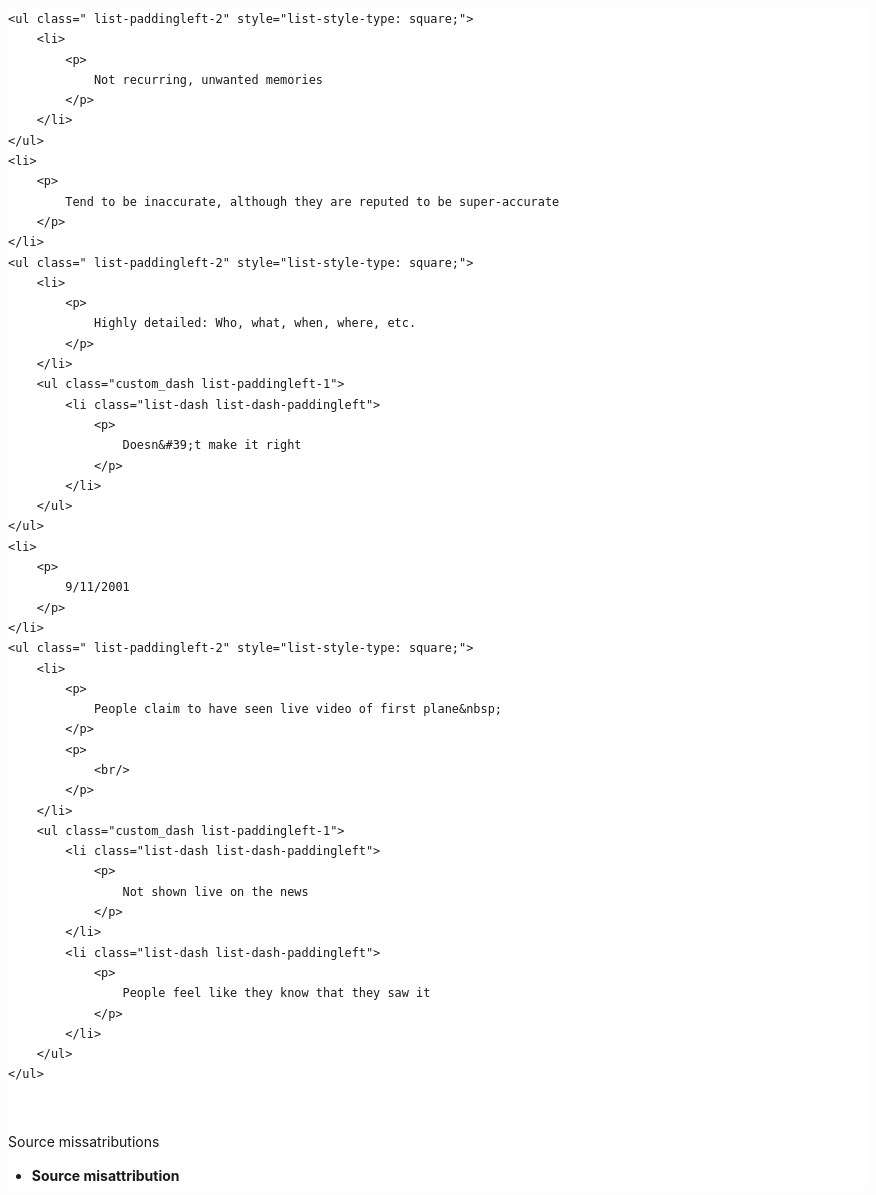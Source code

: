     <ul class=" list-paddingleft-2" style="list-style-type: square;">
        <li>
            <p>
                Not recurring, unwanted memories
            </p>
        </li>
    </ul>
    <li>
        <p>
            Tend to be inaccurate, although they are reputed to be super-accurate
        </p>
    </li>
    <ul class=" list-paddingleft-2" style="list-style-type: square;">
        <li>
            <p>
                Highly detailed: Who, what, when, where, etc.
            </p>
        </li>
        <ul class="custom_dash list-paddingleft-1">
            <li class="list-dash list-dash-paddingleft">
                <p>
                    Doesn&#39;t make it right
                </p>
            </li>
        </ul>
    </ul>
    <li>
        <p>
            9/11/2001
        </p>
    </li>
    <ul class=" list-paddingleft-2" style="list-style-type: square;">
        <li>
            <p>
                People claim to have seen live video of first plane&nbsp;
            </p>
            <p>
                <br/>
            </p>
        </li>
        <ul class="custom_dash list-paddingleft-1">
            <li class="list-dash list-dash-paddingleft">
                <p>
                    Not shown live on the news
                </p>
            </li>
            <li class="list-dash list-dash-paddingleft">
                <p>
                    People feel like they know that they saw it
                </p>
            </li>
        </ul>
    </ul>
</ul>
<p>
    <br/>
</p>
<p>
    Source missatributions
</p>
<ul class=" list-paddingleft-2" style="list-style-type: disc;">
    <li>
        <p>
            <strong>Source misattribution</strong>
